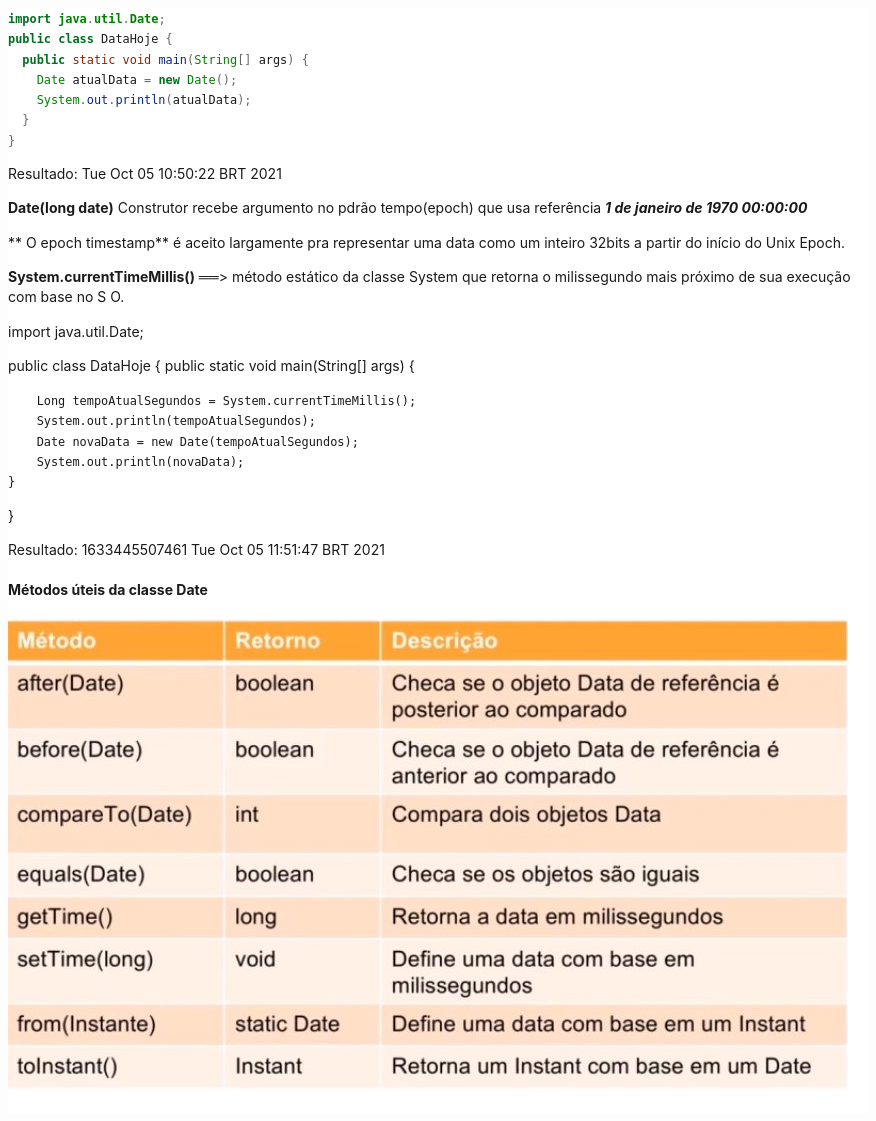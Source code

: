 ```java
import java.util.Date;
public class DataHoje {
  public static void main(String[] args) {
    Date atualData = new Date();
    System.out.println(atualData);
  }
}
```
Resultado:
Tue Oct 05 10:50:22 BRT 2021

**Date(long date)**
Construtor recebe argumento no pdrão tempo(epoch) que usa referência ***1 de janeiro de 1970 00:00:00***

** O epoch timestamp** é aceito largamente pra representar uma data como um inteiro 32bits a partir do início do Unix Epoch.

**System.currentTimeMillis()** ══> método estático da classe System que retorna o milissegundo mais próximo de sua execução com base no S O.

import java.util.Date;

public class DataHoje {
    public static void main(String[] args) {

        Long tempoAtualSegundos = System.currentTimeMillis();
        System.out.println(tempoAtualSegundos);
        Date novaData = new Date(tempoAtualSegundos);
        System.out.println(novaData);
    }
}

Resultado:
1633445507461
Tue Oct 05 11:51:47 BRT 2021

#### Métodos úteis da classe Date

![](src/image/java-util-date1.jpg)
